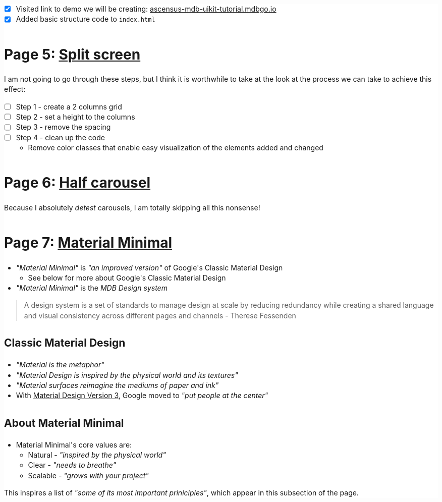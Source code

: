 - [x] Visited link to demo we will be creating: [ascensus-mdb-uikit-tutorial.mdbgo.io](https://ascensus-mdb-uikit-tutorial.mdbgo.io/)
- [x] Added basic structure code to `index.html`

# Page 5: [Split screen](https://mdbootstrap.com/learn/mdb-foundations/mdb-ui-kit/split-screen/)

I am not going to go through these steps, but I think it is worthwhile to take at the look at the process we can take to achieve this effect:

- [ ] Step 1 - create a 2 columns grid
- [ ] Step 2 - set a height to the columns
- [ ] Step 3 - remove the spacing
- [ ] Step 4 - clean up the code
  - Remove color classes that enable easy visualization of the elements added and changed

# Page 6: [Half carousel](https://mdbootstrap.com/learn/mdb-foundations/mdb-ui-kit/half-carousel/)

Because I absolutely *detest* carousels, I am totally skipping all this nonsense!

# Page 7: [Material Minimal](https://mdbootstrap.com/learn/mdb-foundations/mdb-ui-kit/material-minimal/)

- *"Material Minimal"* is *"an improved version"* of Google's Classic Material Design
  - See below for more about Google's Classic Material Design
- *"Material Minimal"* is the *MDB Design system*

> A design system is a set of standards to manage design at scale by reducing redundancy while creating a shared language and visual consistency across different pages and channels - Therese Fessenden

## Classic Material Design

- *"Material is the metaphor"*
- *"Material Design is inspired by the physical world and its textures"*
- *"Material surfaces reimagine the mediums of paper and ink"*
- With [Material Design Version 3](https://m3.material.io/), Google moved to *"put people at the center"*

## About Material Minimal

- Material Minimal's core values are:
  - Natural - *"inspired by the physical world"*
  - Clear - *"needs to breathe"*
  - Scalable - *"grows with your project"*

This inspires a list of *"some of its most important priniciples"*, which appear in this subsection of the page.
